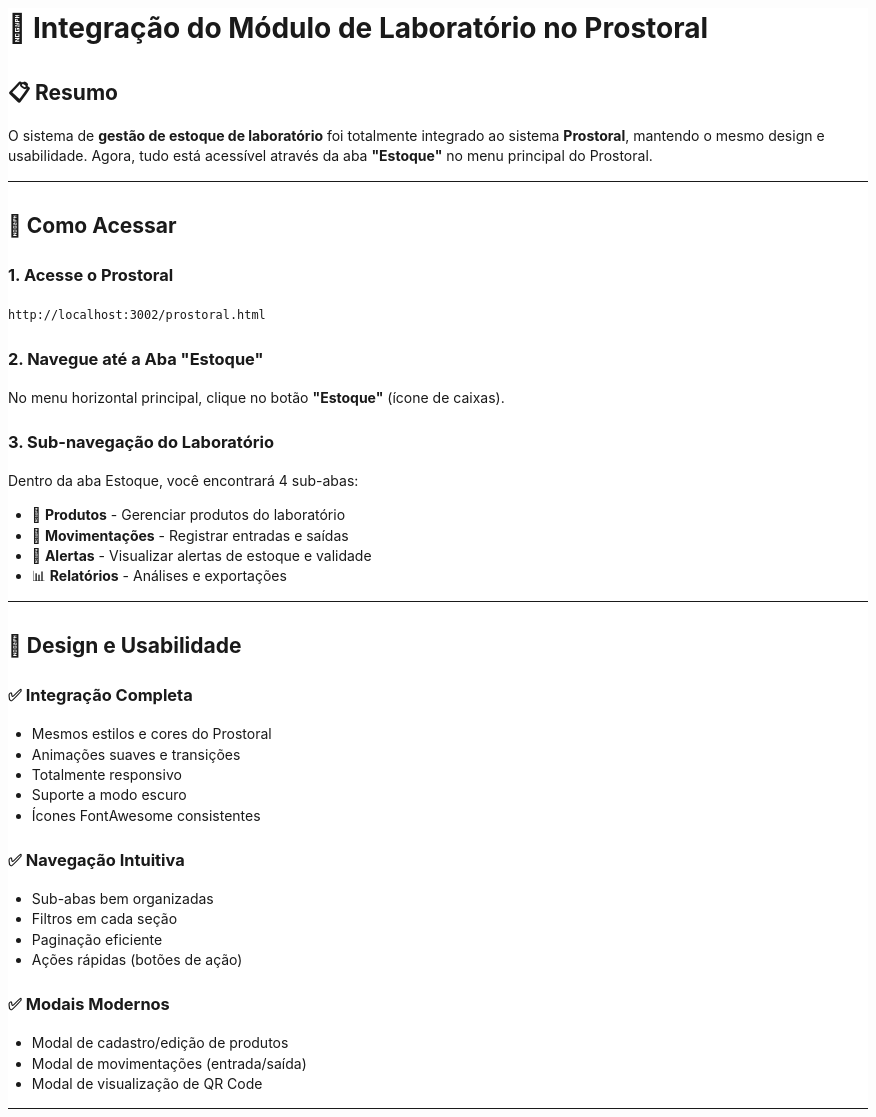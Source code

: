 # 🧪 Integração do Módulo de Laboratório no Prostoral

## 📋 Resumo

O sistema de **gestão de estoque de laboratório** foi totalmente integrado ao sistema **Prostoral**, mantendo o mesmo design e usabilidade. Agora, tudo está acessível através da aba **"Estoque"** no menu principal do Prostoral.

---

## 🎯 Como Acessar

### 1. **Acesse o Prostoral**
```
http://localhost:3002/prostoral.html
```

### 2. **Navegue até a Aba "Estoque"**
No menu horizontal principal, clique no botão **"Estoque"** (ícone de caixas).

### 3. **Sub-navegação do Laboratório**
Dentro da aba Estoque, você encontrará 4 sub-abas:
- 🧪 **Produtos** - Gerenciar produtos do laboratório
- 🔄 **Movimentações** - Registrar entradas e saídas
- 🔔 **Alertas** - Visualizar alertas de estoque e validade
- 📊 **Relatórios** - Análises e exportações

---

## 🎨 Design e Usabilidade

### ✅ **Integração Completa**
- Mesmos estilos e cores do Prostoral
- Animações suaves e transições
- Totalmente responsivo
- Suporte a modo escuro
- Ícones FontAwesome consistentes

### ✅ **Navegação Intuitiva**
- Sub-abas bem organizadas
- Filtros em cada seção
- Paginação eficiente
- Ações rápidas (botões de ação)

### ✅ **Modais Modernos**
- Modal de cadastro/edição de produtos
- Modal de movimentações (entrada/saída)
- Modal de visualização de QR Code

---